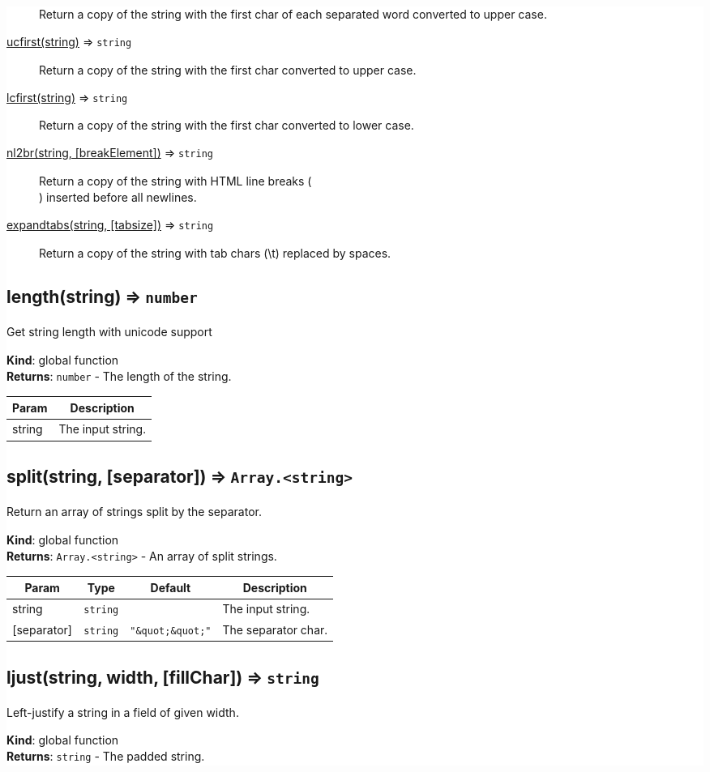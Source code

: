 <dd><p>Return a copy of the string with the first char of each separated word converted to upper case.</p>
</dd>
<dt><a href="#ucfirst">ucfirst(string)</a> ⇒ <code>string</code></dt>
<dd><p>Return a copy of the string with the first char converted to upper case.</p>
</dd>
<dt><a href="#lcfirst">lcfirst(string)</a> ⇒ <code>string</code></dt>
<dd><p>Return a copy of the string with the first char converted to lower case.</p>
</dd>
<dt><a href="#nl2br">nl2br(string, [breakElement])</a> ⇒ <code>string</code></dt>
<dd><p>Return a copy of the string with HTML line breaks (<br>) inserted before all newlines.</p>
</dd>
<dt><a href="#expandtabs">expandtabs(string, [tabsize])</a> ⇒ <code>string</code></dt>
<dd><p>Return a copy of the string with tab chars (\t) replaced by spaces.</p>
</dd>
</dl>

<a name="length"></a>

## length(string) ⇒ <code>number</code>
Get string length with unicode support

**Kind**: global function  
**Returns**: <code>number</code> - The length of the string.  

| Param | Description |
| --- | --- |
| string | The input string. |

<a name="split"></a>

## split(string, [separator]) ⇒ <code>Array.&lt;string&gt;</code>
Return an array of strings split by the separator.

**Kind**: global function  
**Returns**: <code>Array.&lt;string&gt;</code> - An array of split strings.  

| Param | Type | Default | Description |
| --- | --- | --- | --- |
| string | <code>string</code> |  | The input string. |
| [separator] | <code>string</code> | <code>&quot;\&quot;\&quot;&quot;</code> | The separator char. |

<a name="ljust"></a>

## ljust(string, width, [fillChar]) ⇒ <code>string</code>
Left-justify a string in a field of given width.

**Kind**: global function  
**Returns**: <code>string</code> - The padded string.  
